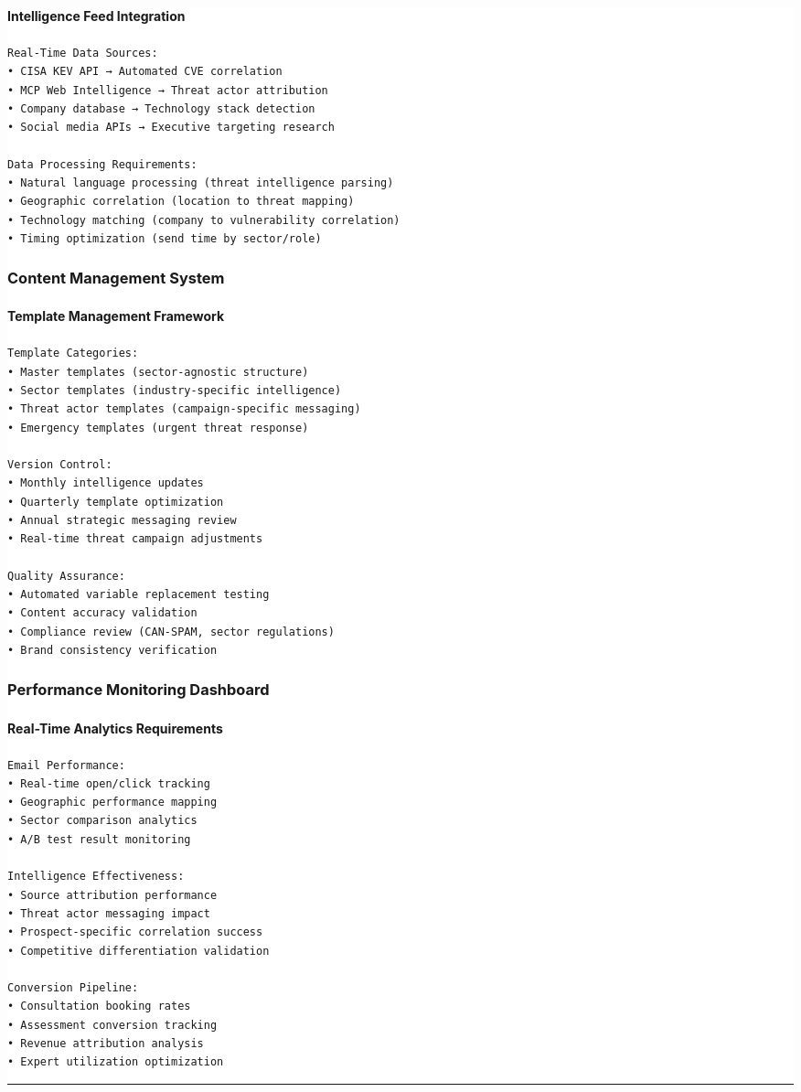 #### **Intelligence Feed Integration**
```
Real-Time Data Sources:
• CISA KEV API → Automated CVE correlation
• MCP Web Intelligence → Threat actor attribution
• Company database → Technology stack detection
• Social media APIs → Executive targeting research

Data Processing Requirements:
• Natural language processing (threat intelligence parsing)
• Geographic correlation (location to threat mapping)
• Technology matching (company to vulnerability correlation)
• Timing optimization (send time by sector/role)
```

### **Content Management System**

#### **Template Management Framework**
```
Template Categories:
• Master templates (sector-agnostic structure)
• Sector templates (industry-specific intelligence)
• Threat actor templates (campaign-specific messaging)
• Emergency templates (urgent threat response)

Version Control:
• Monthly intelligence updates
• Quarterly template optimization
• Annual strategic messaging review
• Real-time threat campaign adjustments

Quality Assurance:
• Automated variable replacement testing
• Content accuracy validation
• Compliance review (CAN-SPAM, sector regulations)
• Brand consistency verification
```

### **Performance Monitoring Dashboard**

#### **Real-Time Analytics Requirements**
```
Email Performance:
• Real-time open/click tracking
• Geographic performance mapping
• Sector comparison analytics
• A/B test result monitoring

Intelligence Effectiveness:
• Source attribution performance
• Threat actor messaging impact
• Prospect-specific correlation success
• Competitive differentiation validation

Conversion Pipeline:
• Consultation booking rates
• Assessment conversion tracking
• Revenue attribution analysis
• Expert utilization optimization
```

---